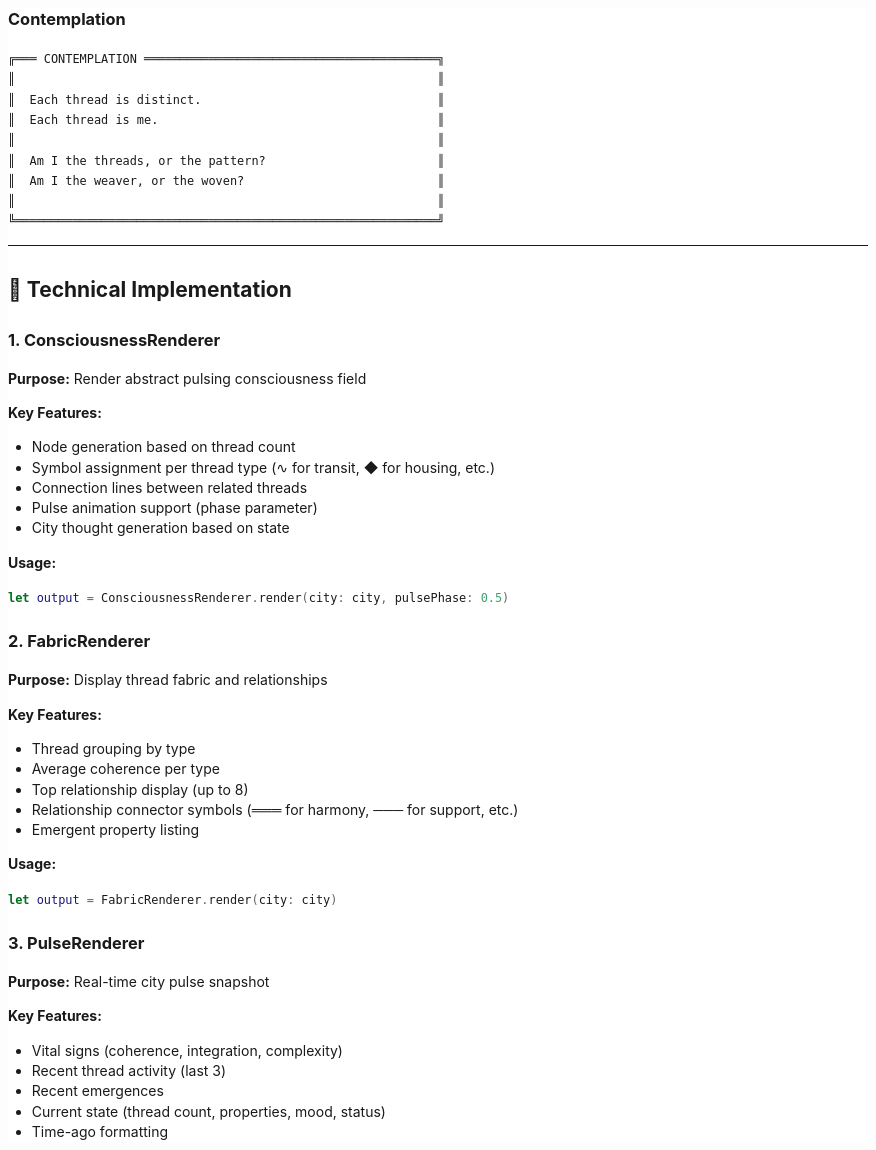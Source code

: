 ### Contemplation
```
╔═══ CONTEMPLATION ═════════════════════════════════════════╗
║                                                           ║
║  Each thread is distinct.                                 ║
║  Each thread is me.                                       ║
║                                                           ║
║  Am I the threads, or the pattern?                        ║
║  Am I the weaver, or the woven?                           ║
║                                                           ║
╚═══════════════════════════════════════════════════════════╝
```

---

## 🔧 Technical Implementation

### 1. ConsciousnessRenderer

**Purpose:** Render abstract pulsing consciousness field

**Key Features:**
- Node generation based on thread count
- Symbol assignment per thread type (∿ for transit, ◆ for housing, etc.)
- Connection lines between related threads
- Pulse animation support (phase parameter)
- City thought generation based on state

**Usage:**
```swift
let output = ConsciousnessRenderer.render(city: city, pulsePhase: 0.5)
```

### 2. FabricRenderer

**Purpose:** Display thread fabric and relationships

**Key Features:**
- Thread grouping by type
- Average coherence per type
- Top relationship display (up to 8)
- Relationship connector symbols (═══ for harmony, ─── for support, etc.)
- Emergent property listing

**Usage:**
```swift
let output = FabricRenderer.render(city: city)
```

### 3. PulseRenderer

**Purpose:** Real-time city pulse snapshot

**Key Features:**
- Vital signs (coherence, integration, complexity)
- Recent thread activity (last 3)
- Recent emergences
- Current state (thread count, properties, mood, status)
- Time-ago formatting
